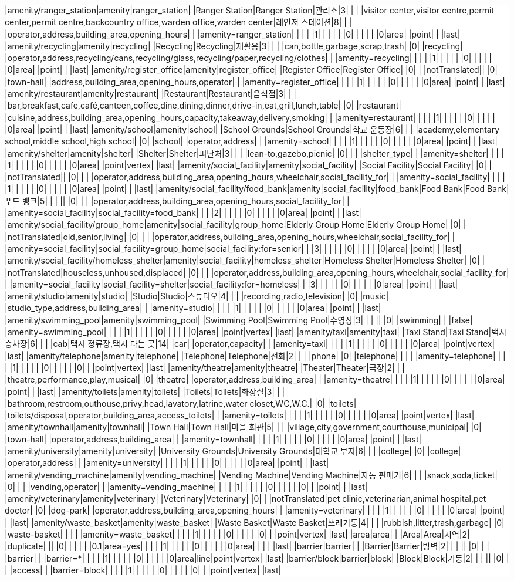 |amenity/ranger_station|amenity|ranger_station| |Ranger Station|Ranger Station|관리소|3| | | |visitor center,visitor centre,permit center,permit centre,backcountry office,warden office,warden center|레인저 스테이션|8| | | |operator,address,building_area,opening_hours| | |amenity=ranger_station| | | | |1| | | | | |0| | | | | |0|area| |point| | |last|
|amenity/recycling|amenity|recycling| |Recycling|Recycling|재활용|3| | | |can,bottle,garbage,scrap,trash| |0| |recycling| |operator,address,recycling/cans,recycling/glass,recycling/paper,recycling/clothes| | |amenity=recycling| | | | |1| | | | | |0| | | | | |0|area| |point| | |last|
|amenity/register_office|amenity|register_office| |Register Office|Register Office| |0| | |notTranslated|| |0| |town-hall| |address,building_area,opening_hours,operator| | |amenity=register_office| | | | |1| | | | | |0| | | | | |0|area| |point| | |last|
|amenity/restaurant|amenity|restaurant| |Restaurant|Restaurant|음식점|3| | | |bar,breakfast,cafe,café,canteen,coffee,dine,dining,dinner,drive-in,eat,grill,lunch,table| |0| |restaurant| |cuisine,address,building_area,opening_hours,capacity,takeaway,delivery,smoking| | |amenity=restaurant| | | | |1| | | | | |0| | | | | |0|area| |point| | |last|
|amenity/school|amenity|school| |School Grounds|School Grounds|학교 운동장|6| | | |academy,elementary school,middle school,high school| |0| |school| |operator,address| | |amenity=school| | | | |1| | | | | |0| | | | | |0|area| |point| | |last|
|amenity/shelter|amenity|shelter| |Shelter|Shelter|피난처|3| | | |lean-to,gazebo,picnic| |0| | | |shelter_type| | |amenity=shelter| | | | |1| | | | | |0| | | | | |0|area| |point|vertex| |last|
|amenity/social_facility|amenity|social_facility| |Social Facility|Social Facility| |0| | |notTranslated|| |0| | | |operator,address,building_area,opening_hours,wheelchair,social_facility_for| | |amenity=social_facility| | | | |1| | | | | |0| | | | | |0|area| |point| | |last|
|amenity/social_facility/food_bank|amenity|social_facility|food_bank|Food Bank|Food Bank|푸드 뱅크|5| | | || |0| | | |operator,address,building_area,opening_hours,social_facility_for| | |amenity=social_facility|social_facility=food_bank| | | |2| | | | | |0| | | | | |0|area| |point| | |last|
|amenity/social_facility/group_home|amenity|social_facility|group_home|Elderly Group Home|Elderly Group Home| |0| | |notTranslated|old,senior,living| |0| | | |operator,address,building_area,opening_hours,wheelchair,social_facility_for| | |amenity=social_facility|social_facility=group_home|social_facility:for=senior| | |3| | | | | |0| | | | | |0|area| |point| | |last|
|amenity/social_facility/homeless_shelter|amenity|social_facility|homeless_shelter|Homeless Shelter|Homeless Shelter| |0| | |notTranslated|houseless,unhoused,displaced| |0| | | |operator,address,building_area,opening_hours,wheelchair,social_facility_for| | |amenity=social_facility|social_facility=shelter|social_facility:for=homeless| | |3| | | | | |0| | | | | |0|area| |point| | |last|
|amenity/studio|amenity|studio| |Studio|Studio|스튜디오|4| | | |recording,radio,television| |0| |music| |studio_type,address,building_area| | |amenity=studio| | | | |1| | | | | |0| | | | | |0|area| |point| | |last|
|amenity/swimming_pool|amenity|swimming_pool| |Swimming Pool|Swimming Pool|수영장|3| | | || |0| |swimming| | |false| |amenity=swimming_pool| | | | |1| | | | | |0| | | | | |0|area| |point|vertex| |last|
|amenity/taxi|amenity|taxi| |Taxi Stand|Taxi Stand|택시 승차장|6| | | |cab|택시 정류장,택시 타는 곳|14| |car| |operator,capacity| | |amenity=taxi| | | | |1| | | | | |0| | | | | |0|area| |point|vertex| |last|
|amenity/telephone|amenity|telephone| |Telephone|Telephone|전화|2| | | |phone| |0| |telephone| | | | |amenity=telephone| | | | |1| | | | | |0| | | | | |0| | |point|vertex| |last|
|amenity/theatre|amenity|theatre| |Theater|Theater|극장|2| | | |theatre,performance,play,musical| |0| |theatre| |operator,address,building_area| | |amenity=theatre| | | | |1| | | | | |0| | | | | |0|area| |point| | |last|
|amenity/toilets|amenity|toilets| |Toilets|Toilets|화장실|3| | | |bathroom,restroom,outhouse,privy,head,lavatory,latrine,water closet,WC,W.C.| |0| |toilets| |toilets/disposal,operator,building_area,access_toilets| | |amenity=toilets| | | | |1| | | | | |0| | | | | |0|area| |point|vertex| |last|
|amenity/townhall|amenity|townhall| |Town Hall|Town Hall|마을 회관|5| | | |village,city,government,courthouse,municipal| |0| |town-hall| |operator,address,building_area| | |amenity=townhall| | | | |1| | | | | |0| | | | | |0|area| |point| | |last|
|amenity/university|amenity|university| |University Grounds|University Grounds|대학교 부지|6| | | |college| |0| |college| |operator,address| | |amenity=university| | | | |1| | | | | |0| | | | | |0|area| |point| | |last|
|amenity/vending_machine|amenity|vending_machine| |Vending Machine|Vending Machine|자동 판매기|6| | | |snack,soda,ticket| |0| | | |vending,operator| | |amenity=vending_machine| | | | |1| | | | | |0| | | | | |0| | |point| | |last|
|amenity/veterinary|amenity|veterinary| |Veterinary|Veterinary| |0| | |notTranslated|pet clinic,veterinarian,animal hospital,pet doctor| |0| |dog-park| |operator,address,building_area,opening_hours| | |amenity=veterinary| | | | |1| | | | | |0| | | | | |0|area| |point| | |last|
|amenity/waste_basket|amenity|waste_basket| |Waste Basket|Waste Basket|쓰레기통|4| | | |rubbish,litter,trash,garbage| |0| |waste-basket| | | | |amenity=waste_basket| | | | |1| | | | | |0| | | | | |0| | |point|vertex| |last|
|area|area| | |Area|Area|지역|2| |duplicate| || |0| | | | | |0.1|area=yes| | | | |1| | | | | |0| | | | | |0|area| | | | |last|
|barrier|barrier| | |Barrier|Barrier|방벽|2| | | || |0| | | |barrier| | |barrier=*| | | | |1| | | | | |0| | | | | |0|area|line|point|vertex| |last|
|barrier/block|barrier|block| |Block|Block|기둥|2| | | || |0| | | |access| | |barrier=block| | | | |1| | | | | |0| | | | | |0| | |point|vertex| |last|